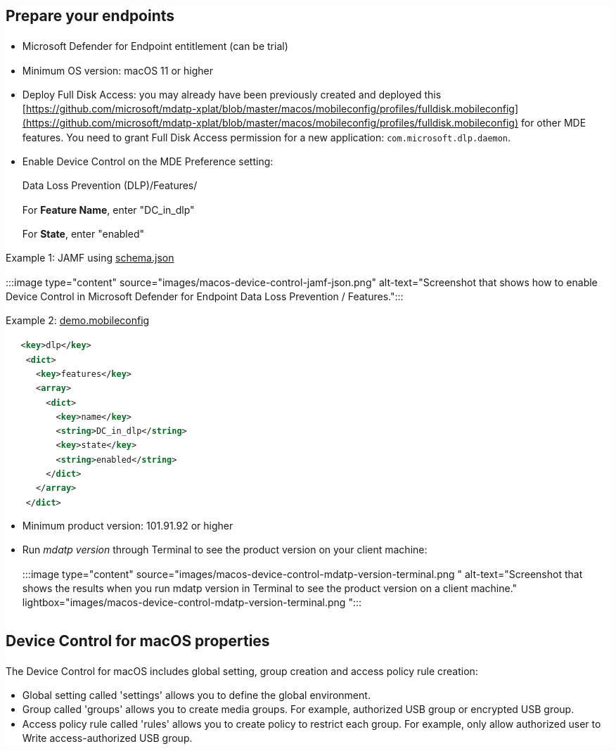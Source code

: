 ## Prepare your endpoints

- Microsoft Defender for Endpoint entitlement (can be trial)
- Minimum OS version: macOS 11 or higher
- Deploy Full Disk Access: you may already have been previously created and deployed this [https://github.com/microsoft/mdatp-xplat/blob/master/macos/mobileconfig/profiles/fulldisk.mobileconfig](https://github.com/microsoft/mdatp-xplat/blob/master/macos/mobileconfig/profiles/fulldisk.mobileconfig) for other MDE features. You need to grant Full Disk Access permission for a new application: `com.microsoft.dlp.daemon`.
- Enable Device Control on the MDE Preference setting:

   Data Loss Prevention (DLP)/Features/

   For **Feature Name**, enter "DC_in_dlp"

   For **State**, enter "enabled"

Example 1: JAMF using [schema.json](https://github.com/microsoft/mdatp-xplat/tree/master/macos/schema)

:::image type="content" source="images/macos-device-control-jamf-json.png" alt-text="Screenshot that shows how to enable Device Control in Microsoft Defender for Endpoint Data Loss Prevention / Features.":::

Example 2: [demo.mobileconfig](https://github.com/microsoft/mdatp-devicecontrol/blob/main/Removable%20Storage%20Access%20Control%20Samples/macOS/mobileconfig/demo.mobileconfig)

```xml
   <key>dlp</key>
    <dict> 
      <key>features</key>
      <array> 
        <dict> 
          <key>name</key>
          <string>DC_in_dlp</string>
          <key>state</key>
          <string>enabled</string>
        </dict>
      </array>
    </dict>
```

- Minimum product version: 101.91.92 or higher
- Run _mdatp version_ through Terminal to see the product version on your client machine:

  :::image type="content" source="images/macos-device-control-mdatp-version-terminal.png " alt-text="Screenshot that shows the results when you run mdatp version in Terminal to see the product version on a client machine." lightbox="images/macos-device-control-mdatp-version-terminal.png ":::

## Device Control for macOS properties

The Device Control for macOS includes global setting, group creation and access policy rule creation:

- Global setting called 'settings' allows you to define the global environment.
- Group called 'groups' allows you to create media groups. For example, authorized USB group or encrypted USB group.
- Access policy rule called 'rules' allows you to create policy to restrict each group. For example, only allow authorized user to Write access-authorized USB group.
